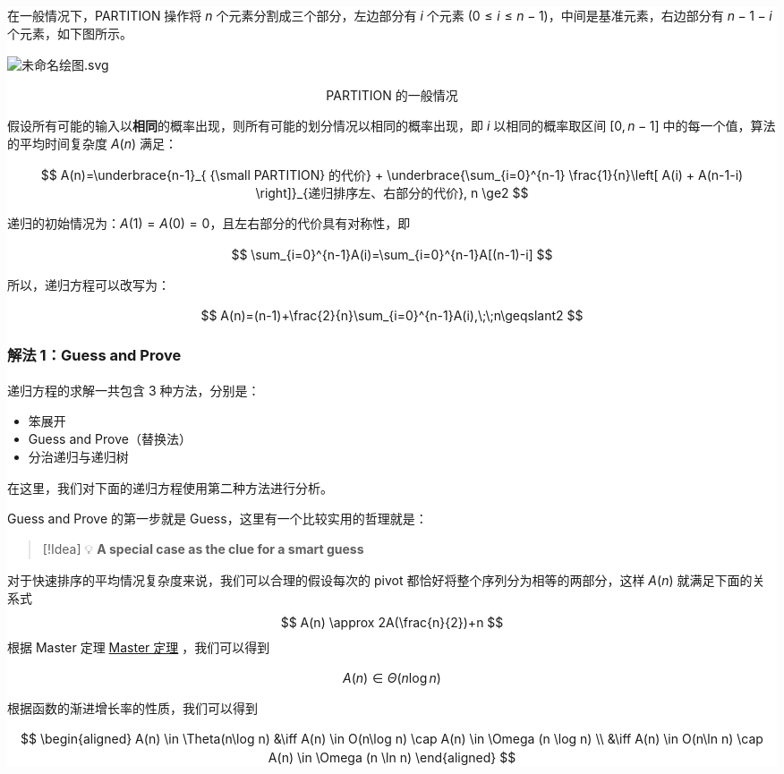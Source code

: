 在一般情况下，PARTITION 操作将 $n$ 个元素分割成三个部分，左边部分有 $i$ 个元素 $(0\leqslant i \leqslant n-1)$，中间是基准元素，右边部分有 $n-1 -i$ 个元素，如下图所示。 

![未命名绘图.svg](https://picture-suyifan.oss-cn-shenzhen.aliyuncs.com/%E6%9C%AA%E5%91%BD%E5%90%8D%E7%BB%98%E5%9B%BE.svg)

<center>PARTITION 的一般情况</center>

假设所有可能的输入以**相同**的概率出现，则所有可能的划分情况以相同的概率出现，即 $i$ 以相同的概率取区间 $[0,n-1]$ 中的每一个值，算法的平均时间复杂度 $A(n)$ 满足：

$$
A(n)=\underbrace{n-1}_{ {\small PARTITION}  的代价} + \underbrace{\sum_{i=0}^{n-1} \frac{1}{n}\left[ A(i) + A(n-1-i) \right]}_{递归排序左、右部分的代价}, n \ge2 
$$

递归的初始情况为：$A(1)=A(0)=0$，且左右部分的代价具有对称性，即

$$
\sum_{i=0}^{n-1}A(i)=\sum_{i=0}^{n-1}A[(n-1)-i]
$$

所以，递归方程可以改写为：

$$
A(n)=(n-1)+\frac{2}{n}\sum_{i=0}^{n-1}A(i),\;\;n\geqslant2
$$

### 解法 1：Guess and Prove

递归方程的求解一共包含 $3$ 种方法，分别是：

- 笨展开
- Guess and Prove（替换法）
- 分治递归与递归树

在这里，我们对下面的递归方程使用第二种方法进行分析。

Guess and Prove 的第一步就是 Guess，这里有一个比较实用的哲理就是：

>[!Idea] 
>💡 **A special case as the clue for a smart guess**
<aside>


</aside>

对于快速排序的平均情况复杂度来说，我们可以合理的假设每次的 pivot 都恰好将整个序列分为相等的两部分，这样 $A(n)$ 就满足下面的关系式
$$
A(n) \approx 2A(\frac{n}{2})+n
$$
根据 Master 定理 [Master 定理](https://www.notion.so/Master-c72f053098624da3b6561a8e8bcb8abf?pvs=21) ，我们可以得到

$$
A(n) \in \Theta(n\log n)
$$

根据函数的渐进增长率的性质，我们可以得到

$$
\begin{aligned}
A(n) \in \Theta(n\log n) &\iff A(n) \in O(n\log n) \cap A(n) \in \Omega (n \log n) \\
&\iff A(n) \in O(n\ln n) \cap A(n) \in \Omega (n \ln n)
\end{aligned}
$$
